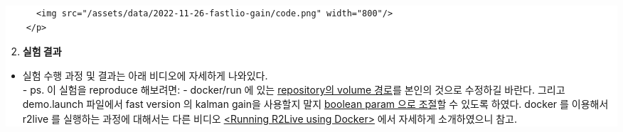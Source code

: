           <img src="/assets/data/2022-11-26-fastlio-gain/code.png" width="800"/>
        </p>
2. **실험 결과**
  - 실험 수행 과정 및 결과는 아래 비디오에 자세하게 나와있다.   
        <iframe width="728" height="410" src="https://www.youtube.com/embed/6mI744N12yQ" title="YouTube video player" frameborder="0" allow="accelerometer; autoplay; clipboard-write; encrypted-media; gyroscope; picture-in-picture" allowfullscreen></iframe>
          - ps. 이 실험을 reproduce 해보려면:
            - docker/run 에 있는 [repository의 volume 경로](https://github.com/gisbi-kim/r2live/blob/859d0433f15b904239ec09424638eb35eb7339ae/docker/run#L29)를 본인의 것으로 수정하길 바란다. 그리고 demo.launch 파일에서 fast version 의 kalman gain을 사용할지 말지 [boolean param 으로 조절](https://github.com/gisbi-kim/r2live/blob/859d0433f15b904239ec09424638eb35eb7339ae/r2live/launch/demo.launch#L20)할 수 있도록 하였다. docker 를 이용해서 r2live 를 실행하는 과정에 대해서는 다른 비디오 [\<Running R2Live using Docker\>](https://youtu.be/N6Gyzu5Xnh0) 에서 자세하게 소개하였으니 참고.

